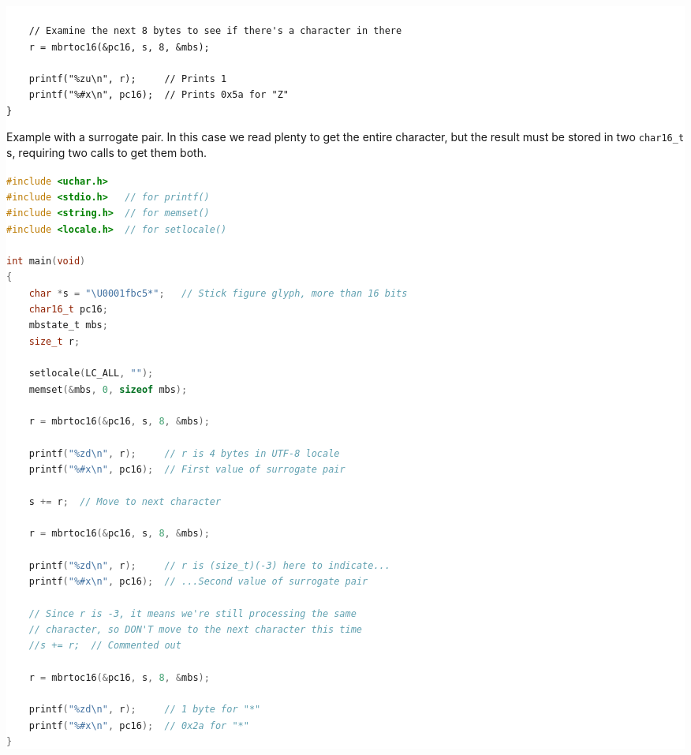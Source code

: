 ``` {.c}

    // Examine the next 8 bytes to see if there's a character in there
    r = mbrtoc16(&pc16, s, 8, &mbs);

    printf("%zu\n", r);     // Prints 1
    printf("%#x\n", pc16);  // Prints 0x5a for "Z"
}
```

Example with a surrogate pair. In this case we read plenty to get the
entire character, but the result must be stored in two `char16_t`s,
requiring two calls to get them both.

``` {.c .numberLines}
#include <uchar.h>
#include <stdio.h>   // for printf()
#include <string.h>  // for memset()
#include <locale.h>  // for setlocale()

int main(void)
{
    char *s = "\U0001fbc5*";   // Stick figure glyph, more than 16 bits
    char16_t pc16;
    mbstate_t mbs;
    size_t r;

    setlocale(LC_ALL, "");
    memset(&mbs, 0, sizeof mbs);

    r = mbrtoc16(&pc16, s, 8, &mbs);

    printf("%zd\n", r);     // r is 4 bytes in UTF-8 locale
    printf("%#x\n", pc16);  // First value of surrogate pair

    s += r;  // Move to next character

    r = mbrtoc16(&pc16, s, 8, &mbs);

    printf("%zd\n", r);     // r is (size_t)(-3) here to indicate...
    printf("%#x\n", pc16);  // ...Second value of surrogate pair

    // Since r is -3, it means we're still processing the same
    // character, so DON'T move to the next character this time
    //s += r;  // Commented out

    r = mbrtoc16(&pc16, s, 8, &mbs);

    printf("%zd\n", r);     // 1 byte for "*"
    printf("%#x\n", pc16);  // 0x2a for "*"
}
```
